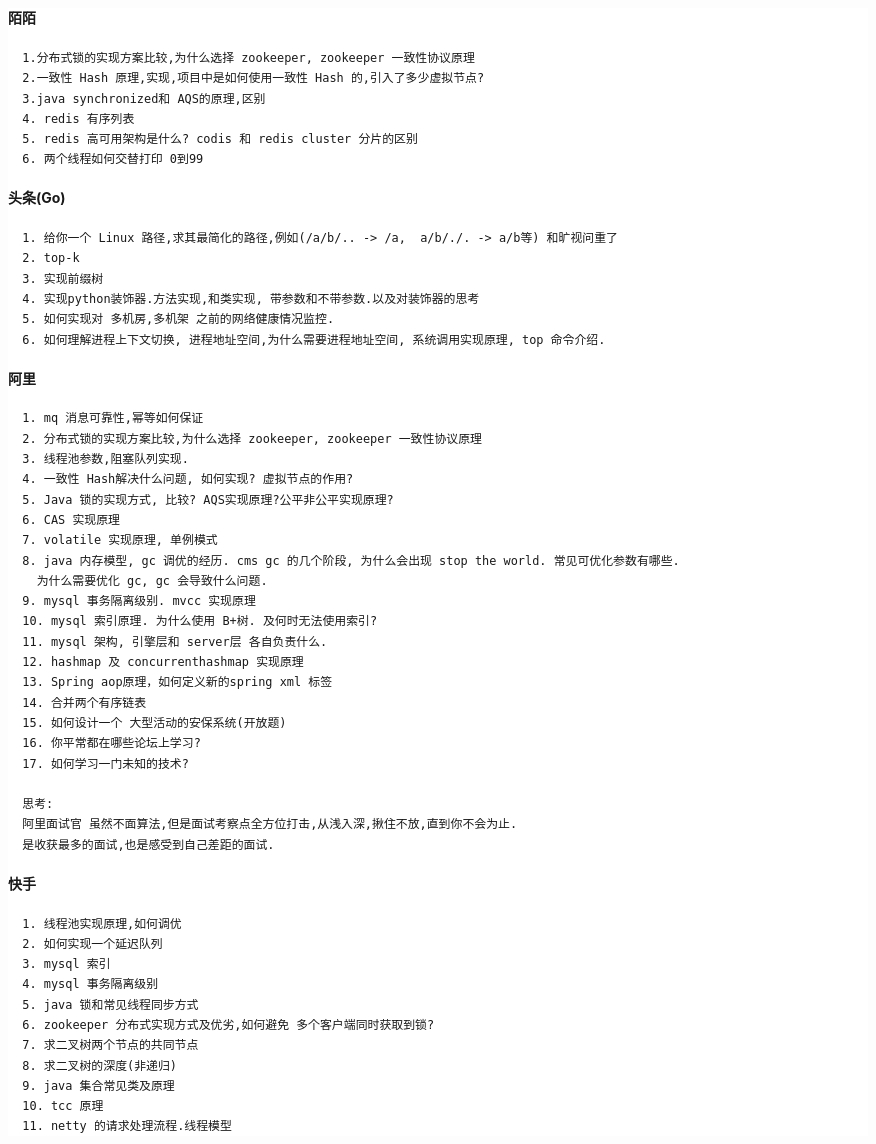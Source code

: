 #### 陌陌
      1.分布式锁的实现方案比较,为什么选择 zookeeper, zookeeper 一致性协议原理
      2.一致性 Hash 原理,实现,项目中是如何使用一致性 Hash 的,引入了多少虚拟节点?
      3.java synchronized和 AQS的原理,区别
      4. redis 有序列表
      5. redis 高可用架构是什么? codis 和 redis cluster 分片的区别
      6. 两个线程如何交替打印 0到99

#### 头条(Go)
      1. 给你一个 Linux 路径,求其最简化的路径,例如(/a/b/.. -> /a,  a/b/./. -> a/b等) 和旷视问重了
      2. top-k
      3. 实现前缀树
      4. 实现python装饰器.方法实现,和类实现, 带参数和不带参数.以及对装饰器的思考
      5. 如何实现对 多机房,多机架 之前的网络健康情况监控.
      6. 如何理解进程上下文切换, 进程地址空间,为什么需要进程地址空间, 系统调用实现原理, top 命令介绍.

#### 阿里
      1. mq 消息可靠性,幂等如何保证
      2. 分布式锁的实现方案比较,为什么选择 zookeeper, zookeeper 一致性协议原理
      3. 线程池参数,阻塞队列实现.
      4. 一致性 Hash解决什么问题, 如何实现? 虚拟节点的作用?
      5. Java 锁的实现方式, 比较? AQS实现原理?公平非公平实现原理?
      6. CAS 实现原理
      7. volatile 实现原理, 单例模式
      8. java 内存模型, gc 调优的经历. cms gc 的几个阶段, 为什么会出现 stop the world. 常见可优化参数有哪些.
        为什么需要优化 gc, gc 会导致什么问题.
      9. mysql 事务隔离级别. mvcc 实现原理
      10. mysql 索引原理. 为什么使用 B+树. 及何时无法使用索引?
      11. mysql 架构, 引擎层和 server层 各自负责什么.
      12. hashmap 及 concurrenthashmap 实现原理
      13. Spring aop原理，如何定义新的spring xml 标签
      14. 合并两个有序链表
      15. 如何设计一个 大型活动的安保系统(开放题)
      16. 你平常都在哪些论坛上学习?
      17. 如何学习一门未知的技术?

      思考:
      阿里面试官 虽然不面算法,但是面试考察点全方位打击,从浅入深,揪住不放,直到你不会为止.
      是收获最多的面试,也是感受到自己差距的面试.



#### 快手
      1. 线程池实现原理,如何调优
      2. 如何实现一个延迟队列
      3. mysql 索引
      4. mysql 事务隔离级别
      5. java 锁和常见线程同步方式
      6. zookeeper 分布式实现方式及优劣,如何避免 多个客户端同时获取到锁?
      7. 求二叉树两个节点的共同节点
      8. 求二叉树的深度(非递归)
      9. java 集合常见类及原理
      10. tcc 原理
      11. netty 的请求处理流程.线程模型
